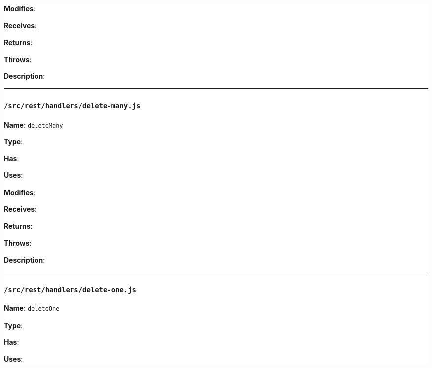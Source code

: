 
**Modifies**:  


**Receives**:  


**Returns**:  


**Throws**:  


**Description**:  




----

### `/src/rest/handlers/delete-many.js`



**Name**:  `deleteMany`


**Type**:  


**Has**:  


**Uses**:  


**Modifies**:  


**Receives**:  


**Returns**:  


**Throws**:  


**Description**:  




----

### `/src/rest/handlers/delete-one.js`



**Name**:  `deleteOne`


**Type**:  


**Has**:  


**Uses**:  

